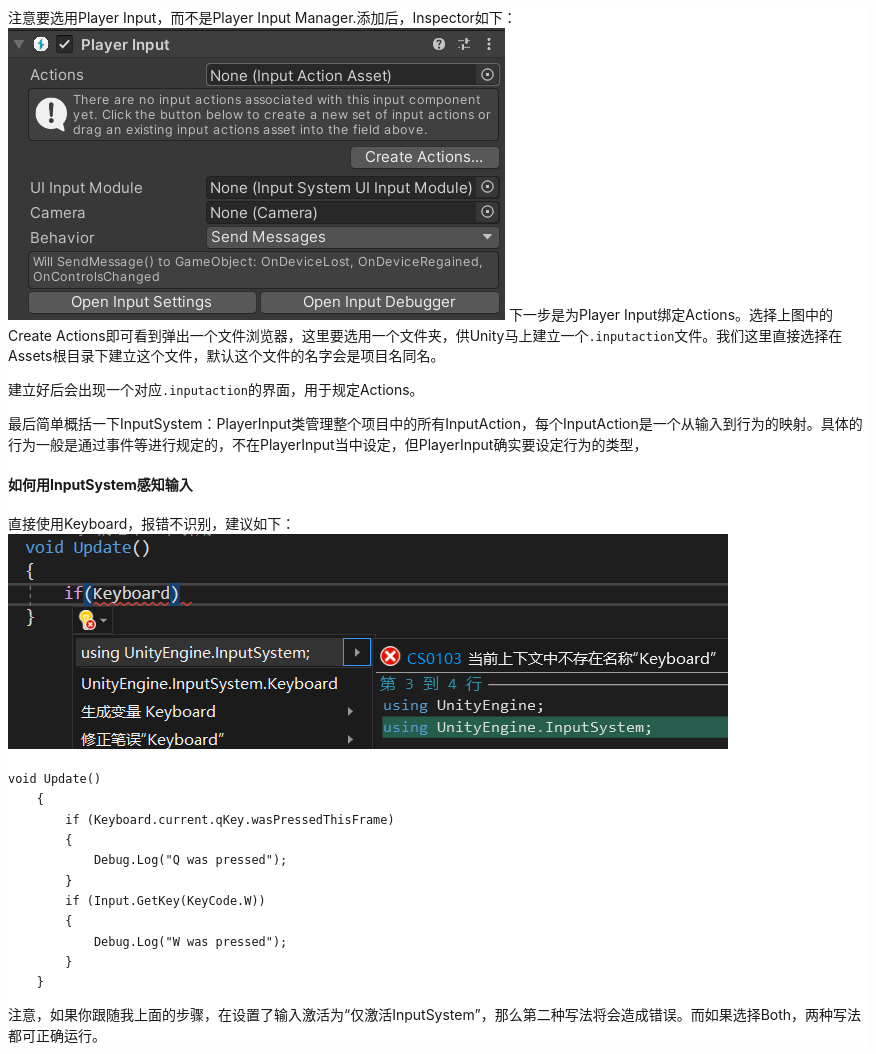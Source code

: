 注意要选用Player Input，而不是Player Input Manager.添加后，Inspector如下：
![](./markdown_pic/uniani-99.jpg)
下一步是为Player Input绑定Actions。选择上图中的Create Actions即可看到弹出一个文件浏览器，这里要选用一个文件夹，供Unity马上建立一个`.inputaction`文件。我们这里直接选择在Assets根目录下建立这个文件，默认这个文件的名字会是项目名同名。

建立好后会出现一个对应`.inputaction`的界面，用于规定Actions。

最后简单概括一下InputSystem：PlayerInput类管理整个项目中的所有InputAction，每个InputAction是一个从输入到行为的映射。具体的行为一般是通过事件等进行规定的，不在PlayerInput当中设定，但PlayerInput确实要设定行为的类型，

#### 如何用InputSystem感知输入
直接使用Keyboard，报错不识别，建议如下：
![](./markdown_pic/uniani-100.jpg)

```
void Update()
    {
        if (Keyboard.current.qKey.wasPressedThisFrame)
        {
            Debug.Log("Q was pressed");
        }
        if (Input.GetKey(KeyCode.W))
        {
            Debug.Log("W was pressed");
        }
    }
```
注意，如果你跟随我上面的步骤，在设置了输入激活为“仅激活InputSystem”，那么第二种写法将会造成错误。而如果选择Both，两种写法都可正确运行。
